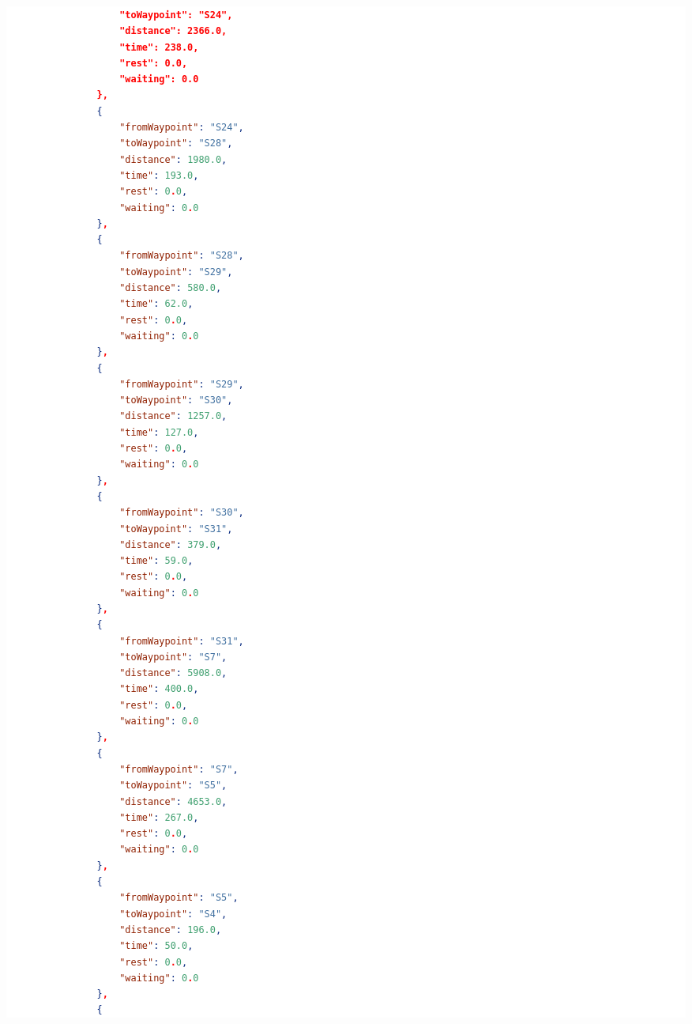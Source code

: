 ```json
                    "toWaypoint": "S24",
                    "distance": 2366.0,
                    "time": 238.0,
                    "rest": 0.0,
                    "waiting": 0.0
                },
                {
                    "fromWaypoint": "S24",
                    "toWaypoint": "S28",
                    "distance": 1980.0,
                    "time": 193.0,
                    "rest": 0.0,
                    "waiting": 0.0
                },
                {
                    "fromWaypoint": "S28",
                    "toWaypoint": "S29",
                    "distance": 580.0,
                    "time": 62.0,
                    "rest": 0.0,
                    "waiting": 0.0
                },
                {
                    "fromWaypoint": "S29",
                    "toWaypoint": "S30",
                    "distance": 1257.0,
                    "time": 127.0,
                    "rest": 0.0,
                    "waiting": 0.0
                },
                {
                    "fromWaypoint": "S30",
                    "toWaypoint": "S31",
                    "distance": 379.0,
                    "time": 59.0,
                    "rest": 0.0,
                    "waiting": 0.0
                },
                {
                    "fromWaypoint": "S31",
                    "toWaypoint": "S7",
                    "distance": 5908.0,
                    "time": 400.0,
                    "rest": 0.0,
                    "waiting": 0.0
                },
                {
                    "fromWaypoint": "S7",
                    "toWaypoint": "S5",
                    "distance": 4653.0,
                    "time": 267.0,
                    "rest": 0.0,
                    "waiting": 0.0
                },
                {
                    "fromWaypoint": "S5",
                    "toWaypoint": "S4",
                    "distance": 196.0,
                    "time": 50.0,
                    "rest": 0.0,
                    "waiting": 0.0
                },
                {
```